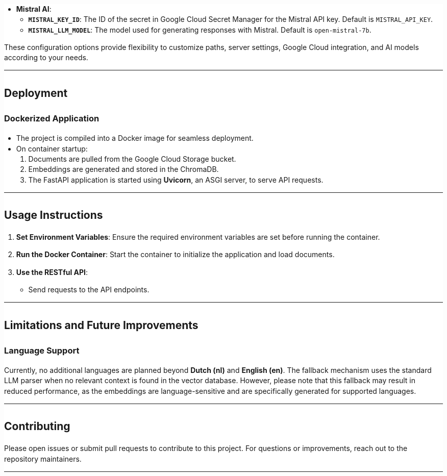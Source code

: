 - **Mistral AI**:
    - **`MISTRAL_KEY_ID`**: The ID of the secret in Google Cloud Secret Manager for the Mistral API key. Default is `MISTRAL_API_KEY`.
    - **`MISTRAL_LLM_MODEL`**: The model used for generating responses with Mistral. Default is `open-mistral-7b`.

These configuration options provide flexibility to customize paths, server settings, Google Cloud integration, and AI models according to your needs.

---

## Deployment

### Dockerized Application
- The project is compiled into a Docker image for seamless deployment.
- On container startup:
    1. Documents are pulled from the Google Cloud Storage bucket.
    2. Embeddings are generated and stored in the ChromaDB.
    3. The FastAPI application is started using **Uvicorn**, an ASGI server, to serve API requests.

---

## Usage Instructions

1. **Set Environment Variables**:
   Ensure the required environment variables are set before running the container.

2. **Run the Docker Container**:
   Start the container to initialize the application and load documents.

3. **Use the RESTful API**:
    - Send requests to the API endpoints.

---

## Limitations and Future Improvements

### Language Support
Currently, no additional languages are planned beyond **Dutch (nl)** and **English (en)**. The fallback mechanism uses the standard LLM parser when no relevant context is found in the vector database. However, please note that this fallback may result in reduced performance, as the embeddings are language-sensitive and are specifically generated for supported languages.

---

## Contributing

Please open issues or submit pull requests to contribute to this project. For questions or improvements, reach out to the repository maintainers.

---
